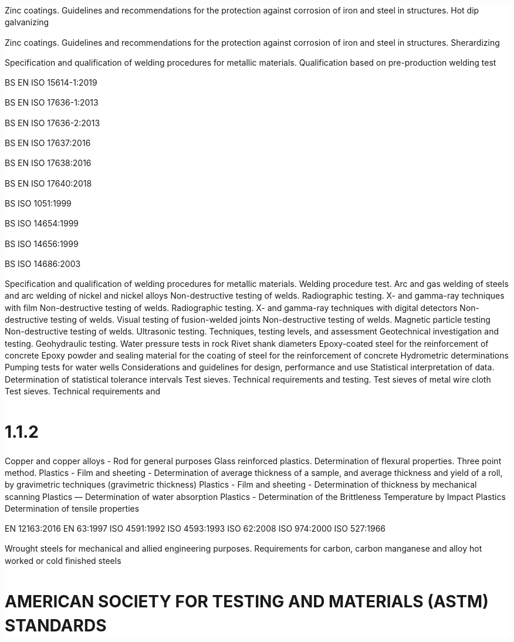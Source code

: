Zinc coatings. Guidelines and  recommendations for the protection against  corrosion of iron and steel in structures. Hot  dip galvanizing  

Zinc coatings. Guidelines and  recommendations for the protection against  corrosion of iron and steel in structures.  Sherardizing  

Specification and qualification of welding  procedures for metallic materials.  Qualification based on pre-production  welding test  

BS EN ISO 15614-1:2019  

BS EN ISO 17636-1:2013  

BS EN ISO 17636-2:2013  

BS EN ISO 17637:2016  

BS EN ISO 17638:2016  

BS EN ISO 17640:2018  

BS ISO 1051:1999  

BS ISO 14654:1999  

BS ISO 14656:1999  

BS ISO 14686:2003  

Specification and qualification of welding  procedures for metallic materials. Welding  procedure test. Arc and gas welding of  steels and arc welding of nickel and nickel  alloys  Non-destructive testing of welds.  Radiographic testing. X- and gamma-ray  techniques with film    Non-destructive testing of welds.  Radiographic testing. X- and gamma-ray  techniques with digital detectors    Non-destructive testing of welds. Visual  testing of fusion-welded joints    Non-destructive testing of welds. Magnetic  particle testing    Non-destructive testing of welds. Ultrasonic  testing. Techniques, testing levels, and  assessment    Geotechnical investigation and testing.  Geohydraulic testing. Water pressure tests  in rock    Rivet shank diameters    Epoxy-coated steel for the reinforcement of  concrete    Epoxy powder and sealing material for the  coating of steel for the reinforcement of  concrete    Hydrometric determinations Pumping tests  for water wells Considerations and  guidelines for design, performance and use     Statistical interpretation of data.  Determination of statistical tolerance  intervals    Test sieves. Technical requirements and  testing. Test sieves of metal wire cloth    Test sieves. Technical requirements and  

# 1.1.2  

Copper and copper alloys - Rod for general  purposes     Glass reinforced plastics. Determination of  flexural properties. Three point method.    Plastics - Film and sheeting - Determination  of average thickness of a sample, and  average thickness and yield of a roll, by  gravimetric techniques (gravimetric  thickness)    Plastics - Film and sheeting - Determination  of thickness by mechanical scanning    Plastics — Determination of water  absorption    Plastics - Determination of the Brittleness  Temperature by Impact     Plastics Determination of tensile properties  

EN 12163:2016  EN 63:1997  ISO 4591:1992  ISO 4593:1993  ISO 62:2008  ISO 974:2000  ISO 527:1966  

Wrought steels for mechanical and allied  engineering purposes. Requirements for  carbon, carbon manganese and alloy hot  worked or cold finished steels  

# AMERICAN SOCIETY FOR TESTING AND MATERIALS (ASTM)  STANDARDS  
